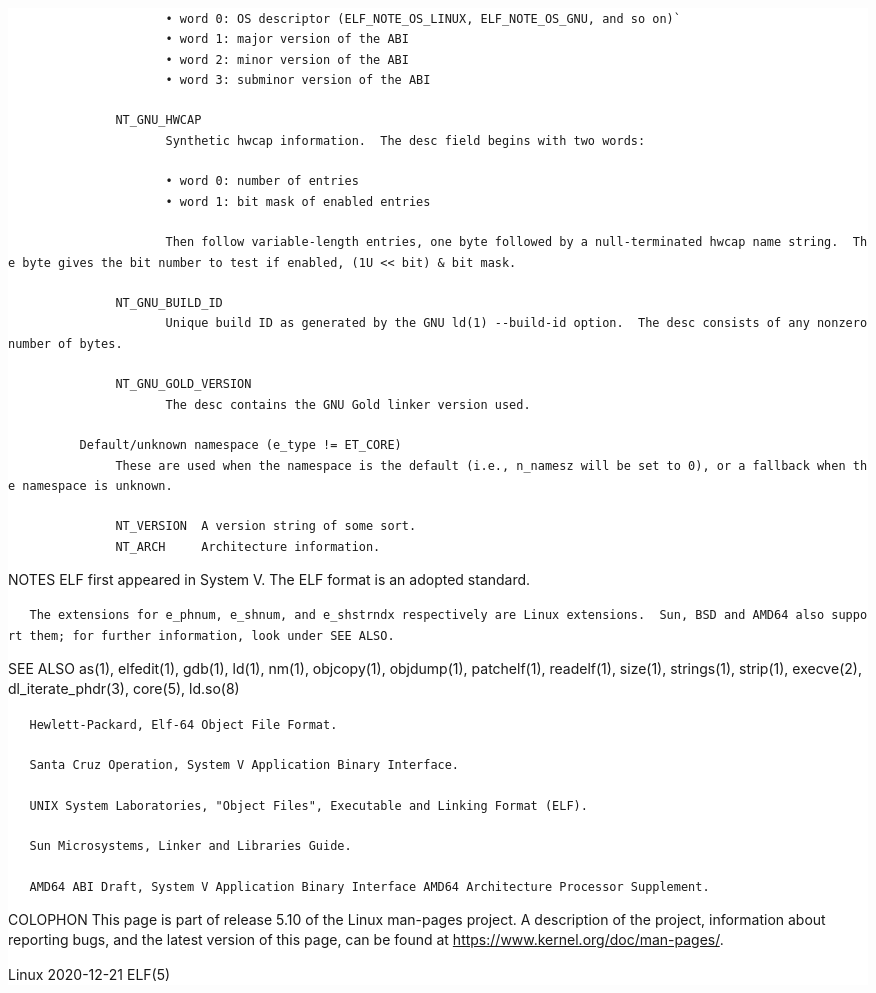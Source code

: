                           • word 0: OS descriptor (ELF_NOTE_OS_LINUX, ELF_NOTE_OS_GNU, and so on)`
                          • word 1: major version of the ABI
                          • word 2: minor version of the ABI
                          • word 3: subminor version of the ABI

                   NT_GNU_HWCAP
                          Synthetic hwcap information.  The desc field begins with two words:

                          • word 0: number of entries
                          • word 1: bit mask of enabled entries

                          Then follow variable-length entries, one byte followed by a null-terminated hwcap name string.  The byte gives the bit number to test if enabled, (1U << bit) & bit mask.

                   NT_GNU_BUILD_ID
                          Unique build ID as generated by the GNU ld(1) --build-id option.  The desc consists of any nonzero number of bytes.

                   NT_GNU_GOLD_VERSION
                          The desc contains the GNU Gold linker version used.

              Default/unknown namespace (e_type != ET_CORE)
                   These are used when the namespace is the default (i.e., n_namesz will be set to 0), or a fallback when the namespace is unknown.

                   NT_VERSION  A version string of some sort.
                   NT_ARCH     Architecture information.

NOTES
       ELF first appeared in System V.  The ELF format is an adopted standard.

       The extensions for e_phnum, e_shnum, and e_shstrndx respectively are Linux extensions.  Sun, BSD and AMD64 also support them; for further information, look under SEE ALSO.

SEE ALSO
       as(1), elfedit(1), gdb(1), ld(1), nm(1), objcopy(1), objdump(1), patchelf(1), readelf(1), size(1), strings(1), strip(1), execve(2), dl_iterate_phdr(3), core(5), ld.so(8)

       Hewlett-Packard, Elf-64 Object File Format.

       Santa Cruz Operation, System V Application Binary Interface.

       UNIX System Laboratories, "Object Files", Executable and Linking Format (ELF).

       Sun Microsystems, Linker and Libraries Guide.

       AMD64 ABI Draft, System V Application Binary Interface AMD64 Architecture Processor Supplement.

COLOPHON
       This page is part of release 5.10 of the Linux man-pages project.  A description of the project, information about reporting bugs, and the latest version of this page, can be found at https://www.kernel.org/doc/man-pages/.

Linux                                                                                                          2020-12-21                                                                                                        ELF(5)
